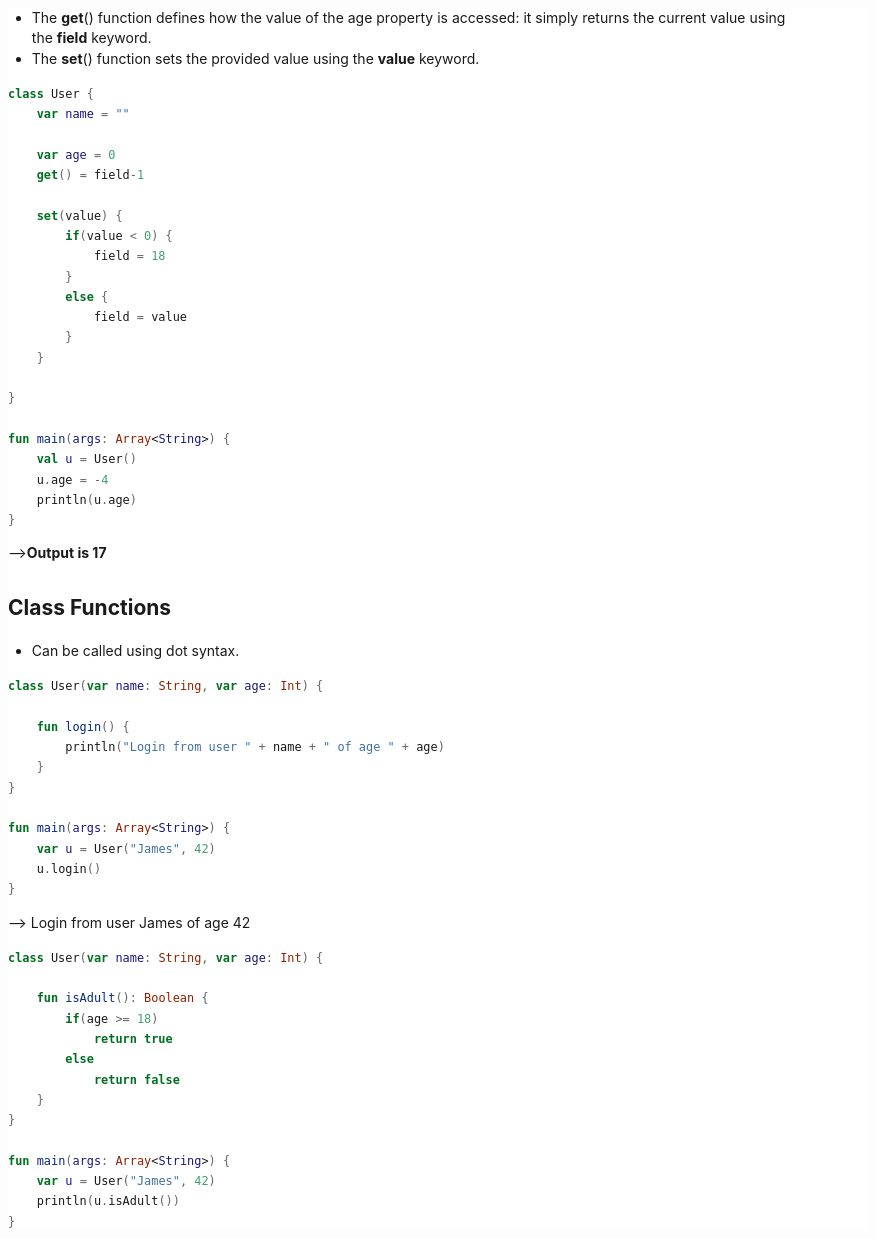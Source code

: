 
- The **get**() function defines how the value of the age property is accessed: it simply returns the current value using the **field** keyword.  
- The **set**() function sets the provided value using the **value** keyword.

```Kotlin
class User {
	var name = ""

	var age = 0
	get() = field-1

	set(value) {
		if(value < 0) {
			field = 18
		}
		else {
			field = value
		}
	}
	
}

fun main(args: Array<String>) {
	val u = User()
	u.age = -4
	println(u.age)
}
```

-->**Output is 17**


## Class Functions
- Can be called using dot syntax.

```Kotlin
class User(var name: String, var age: Int) {

	fun login() {
		println("Login from user " + name + " of age " + age)
	}
}

fun main(args: Array<String>) {
	var u = User("James", 42)
	u.login()
}
```
--> Login from user James of age 42

```Kotlin
class User(var name: String, var age: Int) {

	fun isAdult(): Boolean {
		if(age >= 18)
			return true
		else
			return false
	}
}

fun main(args: Array<String>) {
	var u = User("James", 42)
	println(u.isAdult())
}
```